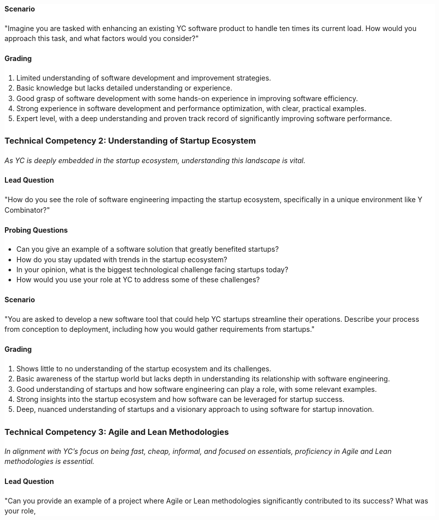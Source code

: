 #### Scenario
"Imagine you are tasked with enhancing an existing YC software product to handle ten times its current load. How would you approach this task, and what factors would you consider?"

#### Grading
1. Limited understanding of software development and improvement strategies.
2. Basic knowledge but lacks detailed understanding or experience.
3. Good grasp of software development with some hands-on experience in improving software efficiency.
4. Strong experience in software development and performance optimization, with clear, practical examples.
5. Expert level, with a deep understanding and proven track record of significantly improving software performance.

### Technical Competency 2: Understanding of Startup Ecosystem

_As YC is deeply embedded in the startup ecosystem, understanding this landscape is vital._

#### Lead Question
"How do you see the role of software engineering impacting the startup ecosystem, specifically in a unique environment like Y Combinator?"

#### Probing Questions
- Can you give an example of a software solution that greatly benefited startups?
- How do you stay updated with trends in the startup ecosystem?
- In your opinion, what is the biggest technological challenge facing startups today?
- How would you use your role at YC to address some of these challenges?

#### Scenario
"You are asked to develop a new software tool that could help YC startups streamline their operations. Describe your process from conception to deployment, including how you would gather requirements from startups."

#### Grading
1. Shows little to no understanding of the startup ecosystem and its challenges.
2. Basic awareness of the startup world but lacks depth in understanding its relationship with software engineering.
3. Good understanding of startups and how software engineering can play a role, with some relevant examples.
4. Strong insights into the startup ecosystem and how software can be leveraged for startup success.
5. Deep, nuanced understanding of startups and a visionary approach to using software for startup innovation.

### Technical Competency 3: Agile and Lean Methodologies

_In alignment with YC’s focus on being fast, cheap, informal, and focused on essentials, proficiency in Agile and Lean methodologies is essential._

#### Lead Question
"Can you provide an example of a project where Agile or Lean methodologies significantly contributed to its success? What was your role,
